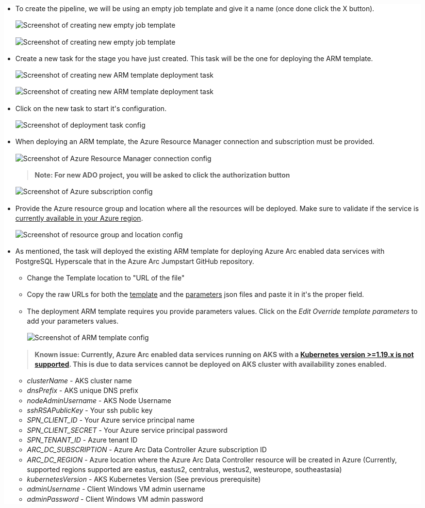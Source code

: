 * To create the pipeline, we will be using an empty job template and give it a name (once done click the X button).

    ![Screenshot of creating new empty job template](./03.jpg)

    ![Screenshot of creating new empty job template](./04.jpg)

* Create a new task for the stage you have just created. This task will be the one for deploying the ARM template.

    ![Screenshot of creating new ARM template deployment task](./05.jpg)

    ![Screenshot of creating new ARM template deployment task](./06.jpg)

* Click on the new task to start it's configuration.

    ![Screenshot of deployment task config](./07.jpg)

* When deploying an ARM template, the Azure Resource Manager connection and subscription must be provided.

    ![Screenshot of Azure Resource Manager connection config](./08.jpg)

  > **Note: For new ADO project, you will be asked to click the authorization button**

    ![Screenshot of Azure subscription config](./09.jpg)

* Provide the Azure resource group and location where all the resources will be deployed. Make sure to validate if the service is [currently available in your Azure region](https://azure.microsoft.com/en-us/global-infrastructure/services/?products=azure-arc).

    ![Screenshot of resource group and location config](./10.jpg)

* As mentioned, the task will deployed the existing ARM template for deploying Azure Arc enabled data services with PostgreSQL Hyperscale that in the Azure Arc Jumpstart GitHub repository.

  * Change the Template location to "URL of the file"

  * Copy the raw URLs for both the [template](https://raw.githubusercontent.com/microsoft/azure_arc/main/azure_arc_data_jumpstart/aks/arm_template/postgres_hs/azuredeploy.json) and the [parameters](https://raw.githubusercontent.com/microsoft/azure_arc/main/azure_arc_data_jumpstart/aks/arm_template/postgres_hs/azuredeploy.parameters.json) json files and paste it in it's the proper field.

  * The deployment ARM template requires you provide parameters values. Click on the _Edit Override template parameters_ to add your parameters values.

    ![Screenshot of ARM template config](./11.jpg)

  > **Known issue: Currently, Azure Arc enabled data services running on AKS with a [Kubernetes version >=1.19.x is not supported](https://docs.microsoft.com/en-us/azure/azure-arc/data/release-notes#known-issues). This is due to data services cannot be deployed on AKS cluster with availability zones enabled.**

  * *clusterName* - AKS cluster name
  * *dnsPrefix* - AKS unique DNS prefix
  * *nodeAdminUsername* - AKS Node Username
  * *sshRSAPublicKey* - Your ssh public key
  * *SPN_CLIENT_ID* - Your Azure service principal name
  * *SPN_CLIENT_SECRET* - Your Azure service principal password
  * *SPN_TENANT_ID* - Azure tenant ID
  * *ARC_DC_SUBSCRIPTION* - Azure Arc Data Controller Azure subscription ID
  * *ARC_DC_REGION* - Azure location where the Azure Arc Data Controller resource will be created in Azure (Currently, supported regions supported are eastus, eastus2, centralus, westus2, westeurope, southeastasia)  
  * *kubernetesVersion* - AKS Kubernetes Version (See previous prerequisite)
  * *adminUsername* - Client Windows VM admin username
  * *adminPassword* - Client Windows VM admin password